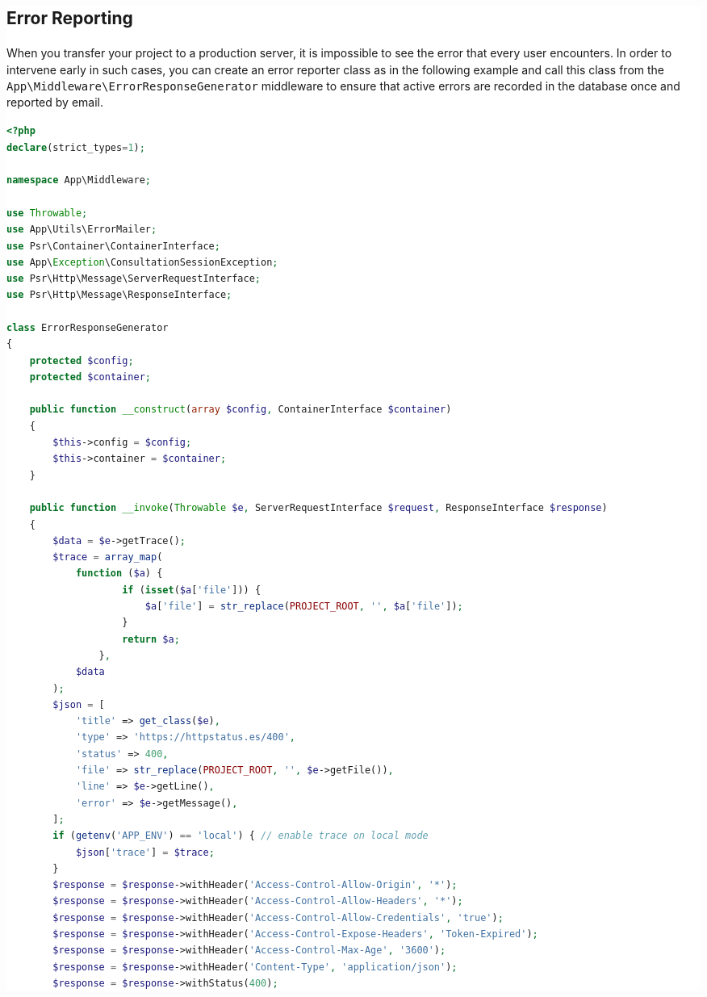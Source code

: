 
## Error Reporting

When you transfer your project to a production server, it is impossible to see the error that every user encounters. In order to intervene early in such cases, you can create an error reporter class as in the following example and call this class from the <kbd>App\Middleware\ErrorResponseGenerator</kbd> middleware to ensure that active errors are recorded in the database once and reported by email.

```php
<?php
declare(strict_types=1);

namespace App\Middleware;

use Throwable;
use App\Utils\ErrorMailer;
use Psr\Container\ContainerInterface;
use App\Exception\ConsultationSessionException;
use Psr\Http\Message\ServerRequestInterface;
use Psr\Http\Message\ResponseInterface;

class ErrorResponseGenerator
{
    protected $config;
    protected $container;

    public function __construct(array $config, ContainerInterface $container)
    {
        $this->config = $config;
        $this->container = $container;
    }

    public function __invoke(Throwable $e, ServerRequestInterface $request, ResponseInterface $response)
    {
        $data = $e->getTrace();
        $trace = array_map(
            function ($a) {
                    if (isset($a['file'])) {
                        $a['file'] = str_replace(PROJECT_ROOT, '', $a['file']);
                    }
                    return $a;
                },
            $data
        );        
        $json = [
            'title' => get_class($e),
            'type' => 'https://httpstatus.es/400',
            'status' => 400,
            'file' => str_replace(PROJECT_ROOT, '', $e->getFile()),
            'line' => $e->getLine(),
            'error' => $e->getMessage(),
        ];
		if (getenv('APP_ENV') == 'local') { // enable trace on local mode
	        $json['trace'] = $trace;
	    }
        $response = $response->withHeader('Access-Control-Allow-Origin', '*');
        $response = $response->withHeader('Access-Control-Allow-Headers', '*');
        $response = $response->withHeader('Access-Control-Allow-Credentials', 'true');
        $response = $response->withHeader('Access-Control-Expose-Headers', 'Token-Expired');
        $response = $response->withHeader('Access-Control-Max-Age', '3600');
        $response = $response->withHeader('Content-Type', 'application/json');
        $response = $response->withStatus(400);
```